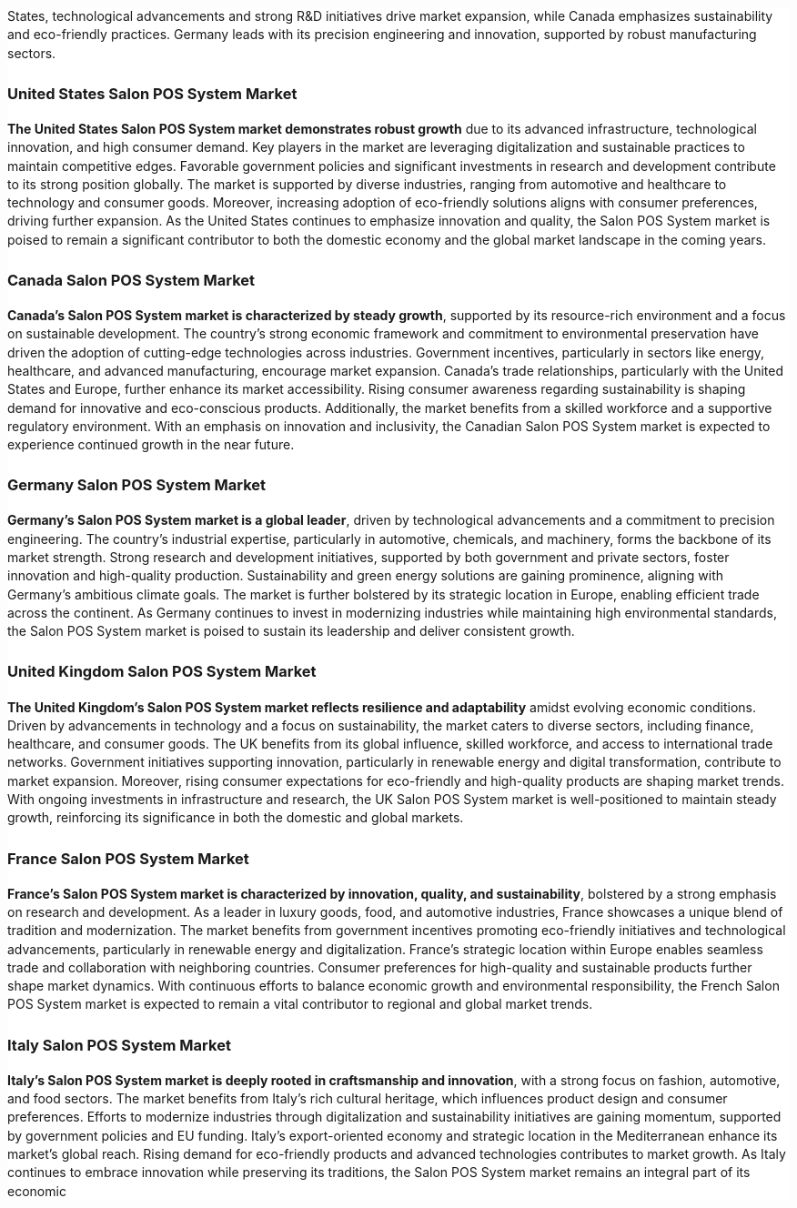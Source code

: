 States, technological advancements and strong R&amp;D initiatives drive market expansion, while Canada emphasizes sustainability and eco-friendly practices. Germany leads with its precision engineering and innovation, supported by robust manufacturing sectors.</span></em></p></blockquote><h3><strong>United States Salon POS System Market</strong></h3><p><strong>The United States Salon POS System market demonstrates robust growth</strong> due to its advanced infrastructure, technological innovation, and high consumer demand. Key players in the market are leveraging digitalization and sustainable practices to maintain competitive edges. Favorable government policies and significant investments in research and development contribute to its strong position globally. The market is supported by diverse industries, ranging from automotive and healthcare to technology and consumer goods. Moreover, increasing adoption of eco-friendly solutions aligns with consumer preferences, driving further expansion. As the United States continues to emphasize innovation and quality, the Salon POS System market is poised to remain a significant contributor to both the domestic economy and the global market landscape in the coming years.</p><h3><strong>Canada Salon POS System Market</strong></h3><p><strong>Canada&rsquo;s Salon POS System market is characterized by steady growth</strong>, supported by its resource-rich environment and a focus on sustainable development. The country&rsquo;s strong economic framework and commitment to environmental preservation have driven the adoption of cutting-edge technologies across industries. Government incentives, particularly in sectors like energy, healthcare, and advanced manufacturing, encourage market expansion. Canada&rsquo;s trade relationships, particularly with the United States and Europe, further enhance its market accessibility. Rising consumer awareness regarding sustainability is shaping demand for innovative and eco-conscious products. Additionally, the market benefits from a skilled workforce and a supportive regulatory environment. With an emphasis on innovation and inclusivity, the Canadian Salon POS System market is expected to experience continued growth in the near future.</p><h3><strong>Germany Salon POS System Market</strong></h3><p><strong>Germany&rsquo;s Salon POS System market is a global leader</strong>, driven by technological advancements and a commitment to precision engineering. The country&rsquo;s industrial expertise, particularly in automotive, chemicals, and machinery, forms the backbone of its market strength. Strong research and development initiatives, supported by both government and private sectors, foster innovation and high-quality production. Sustainability and green energy solutions are gaining prominence, aligning with Germany&rsquo;s ambitious climate goals. The market is further bolstered by its strategic location in Europe, enabling efficient trade across the continent. As Germany continues to invest in modernizing industries while maintaining high environmental standards, the Salon POS System market is poised to sustain its leadership and deliver consistent growth.</p><h3><strong>United Kingdom Salon POS System Market</strong></h3><p><strong>The United Kingdom&rsquo;s Salon POS System market reflects resilience and adaptability</strong> amidst evolving economic conditions. Driven by advancements in technology and a focus on sustainability, the market caters to diverse sectors, including finance, healthcare, and consumer goods. The UK benefits from its global influence, skilled workforce, and access to international trade networks. Government initiatives supporting innovation, particularly in renewable energy and digital transformation, contribute to market expansion. Moreover, rising consumer expectations for eco-friendly and high-quality products are shaping market trends. With ongoing investments in infrastructure and research, the UK Salon POS System market is well-positioned to maintain steady growth, reinforcing its significance in both the domestic and global markets.</p><h3><strong>France Salon POS System Market</strong></h3><p><strong>France&rsquo;s Salon POS System market is characterized by innovation, quality, and sustainability</strong>, bolstered by a strong emphasis on research and development. As a leader in luxury goods, food, and automotive industries, France showcases a unique blend of tradition and modernization. The market benefits from government incentives promoting eco-friendly initiatives and technological advancements, particularly in renewable energy and digitalization. France&rsquo;s strategic location within Europe enables seamless trade and collaboration with neighboring countries. Consumer preferences for high-quality and sustainable products further shape market dynamics. With continuous efforts to balance economic growth and environmental responsibility, the French Salon POS System market is expected to remain a vital contributor to regional and global market trends.</p><h3><strong>Italy Salon POS System Market</strong></h3><p><strong>Italy&rsquo;s Salon POS System market is deeply rooted in craftsmanship and innovation</strong>, with a strong focus on fashion, automotive, and food sectors. The market benefits from Italy&rsquo;s rich cultural heritage, which influences product design and consumer preferences. Efforts to modernize industries through digitalization and sustainability initiatives are gaining momentum, supported by government policies and EU funding. Italy&rsquo;s export-oriented economy and strategic location in the Mediterranean enhance its market&rsquo;s global reach. Rising demand for eco-friendly products and advanced technologies contributes to market growth. As Italy continues to embrace innovation while preserving its traditions, the Salon POS System market remains an integral part of its economic